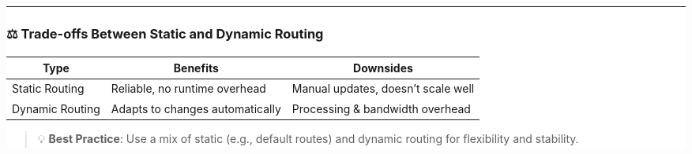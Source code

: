 
---

### ⚖️ Trade-offs Between Static and Dynamic Routing

| Type            | Benefits                          | Downsides                                 |
|-----------------|-----------------------------------|-------------------------------------------|
| Static Routing  | Reliable, no runtime overhead     | Manual updates, doesn’t scale well        |
| Dynamic Routing | Adapts to changes automatically   | Processing & bandwidth overhead           |

> 💡 **Best Practice**: Use a mix of static (e.g., default routes) and dynamic routing for flexibility and stability.

